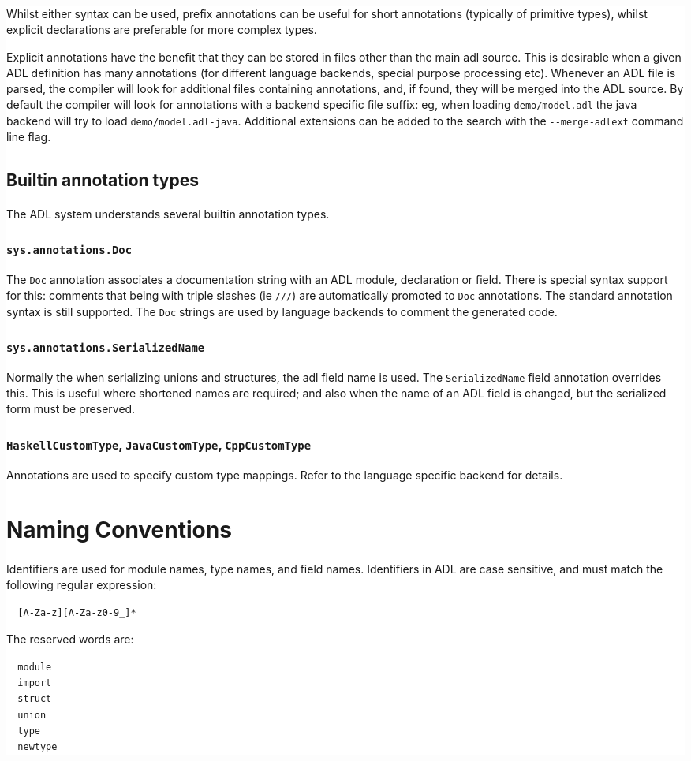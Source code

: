 Whilst either syntax can be used, prefix annotations can be useful for
short annotations (typically of primitive types), whilst explicit
declarations are preferable for more complex types.

Explicit annotations have the benefit that they can be stored in files
other than the main adl source. This is desirable when a given ADL
definition has many annotations (for different language backends,
special purpose processing etc). Whenever an ADL file is parsed, the
compiler will look for additional files containing annotations, and,
if found, they will be merged into the ADL source. By default the
compiler will look for annotations with a backend specific file
suffix: eg, when loading `demo/model.adl` the java backend will try to
load `demo/model.adl-java`. Additional extensions can be added to the
search with the `--merge-adlext` command line flag.

## Builtin annotation types

The ADL system understands several builtin annotation types.

### `sys.annotations.Doc`

The `Doc` annotation associates a documentation string with an ADL
module, declaration or field. There is special syntax support for
this: comments that being with triple slashes (ie `///`) are
automatically promoted to `Doc` annotations. The standard annotation
syntax is still supported. The `Doc` strings are used by language
backends to comment the generated code.

### `sys.annotations.SerializedName`

Normally the when serializing unions and structures, the adl field
name is used. The `SerializedName` field annotation overrides this.
This is useful where shortened names are required; and also when the
name of an ADL field is changed, but the serialized form must be
preserved.

### `HaskellCustomType`, `JavaCustomType`, `CppCustomType`

Annotations are used to specify custom type mappings. Refer to the
language specific backend for details.

# Naming Conventions

Identifiers are used for module names, type names, and field
names. Identifiers in ADL are case sensitive, and must match the
following regular expression:

      [A-Za-z][A-Za-z0-9_]*

The reserved words are:

      module
      import
      struct
      union
      type
      newtype
